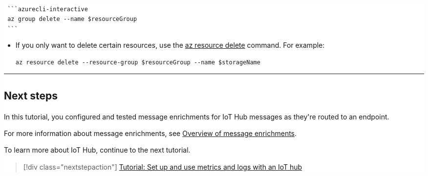      ```azurecli-interactive
     az group delete --name $resourceGroup
     ```

   * If you only want to delete certain resources, use the [az resource delete](/cli/azure/resource#az-resource-delete) command. For example:

     ```azurecli-interactive
     az resource delete --resource-group $resourceGroup --name $storageName
     ```

---

## Next steps

In this tutorial, you configured and tested message enrichments for IoT Hub messages as they're routed to an endpoint.

For more information about message enrichments, see [Overview of message enrichments](iot-hub-message-enrichments-overview.md).

To learn more about IoT Hub, continue to the next tutorial.

> [!div class="nextstepaction"]
> [Tutorial: Set up and use metrics and logs with an IoT hub](tutorial-use-metrics-and-diags.md)